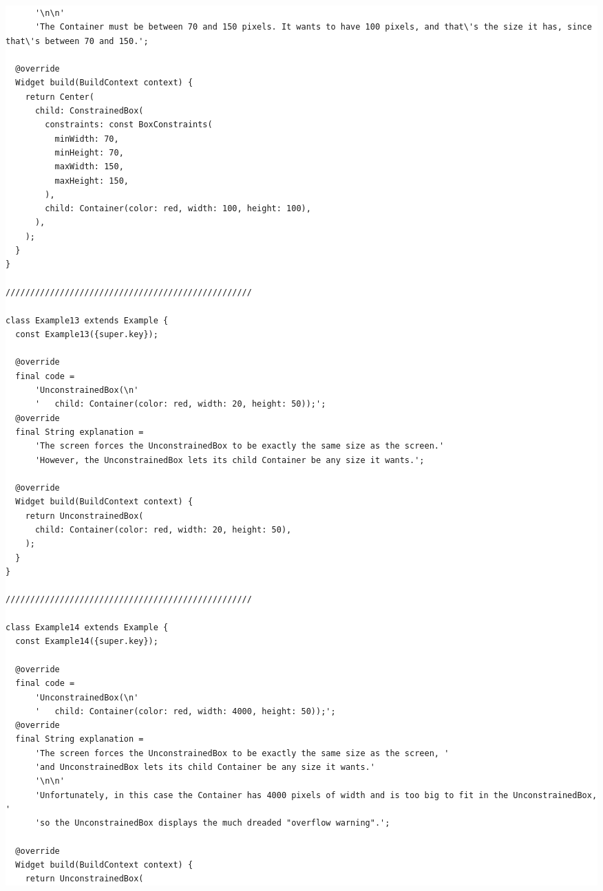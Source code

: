 ```dartpad title="Constraints DartPad hands-on example" run="true"
      '\n\n'
      'The Container must be between 70 and 150 pixels. It wants to have 100 pixels, and that\'s the size it has, since that\'s between 70 and 150.';

  @override
  Widget build(BuildContext context) {
    return Center(
      child: ConstrainedBox(
        constraints: const BoxConstraints(
          minWidth: 70,
          minHeight: 70,
          maxWidth: 150,
          maxHeight: 150,
        ),
        child: Container(color: red, width: 100, height: 100),
      ),
    );
  }
}

//////////////////////////////////////////////////

class Example13 extends Example {
  const Example13({super.key});

  @override
  final code =
      'UnconstrainedBox(\n'
      '   child: Container(color: red, width: 20, height: 50));';
  @override
  final String explanation =
      'The screen forces the UnconstrainedBox to be exactly the same size as the screen.'
      'However, the UnconstrainedBox lets its child Container be any size it wants.';

  @override
  Widget build(BuildContext context) {
    return UnconstrainedBox(
      child: Container(color: red, width: 20, height: 50),
    );
  }
}

//////////////////////////////////////////////////

class Example14 extends Example {
  const Example14({super.key});

  @override
  final code =
      'UnconstrainedBox(\n'
      '   child: Container(color: red, width: 4000, height: 50));';
  @override
  final String explanation =
      'The screen forces the UnconstrainedBox to be exactly the same size as the screen, '
      'and UnconstrainedBox lets its child Container be any size it wants.'
      '\n\n'
      'Unfortunately, in this case the Container has 4000 pixels of width and is too big to fit in the UnconstrainedBox, '
      'so the UnconstrainedBox displays the much dreaded "overflow warning".';

  @override
  Widget build(BuildContext context) {
    return UnconstrainedBox(
```